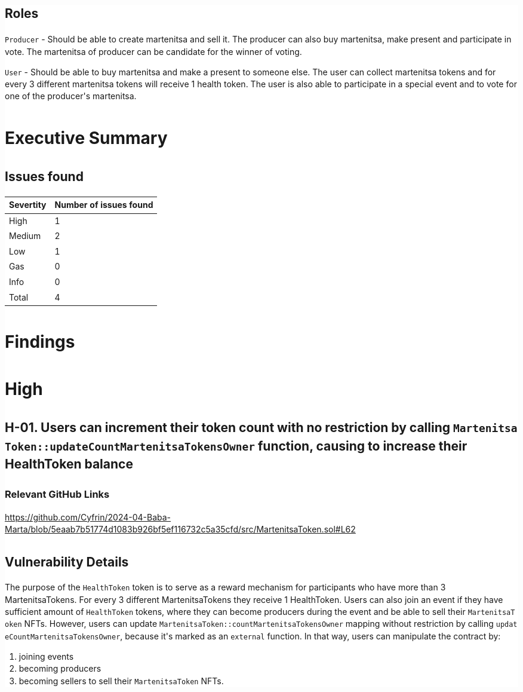 ## Roles
`Producer` - Should be able to create martenitsa and sell it. The producer can also buy martenitsa, make present and participate in vote. The martenitsa of producer can be candidate for the winner of voting.

`User` - Should be able to buy martenitsa and make a present to someone else. The user can collect martenitsa tokens and for every 3 different martenitsa tokens will receive 1 health token. The user is also able to participate in a special event and to vote for one of the producer's martenitsa.

# Executive Summary
## Issues found
| Severtity | Number of issues found |
| --------- | ---------------------- |
| High      | 1                      |
| Medium    | 2                      |
| Low       | 1                      |
| Gas       | 0                      |
| Info      | 0                      |
| Total     | 4                      |

# Findings
# High
## <a id='H-01'></a>H-01. Users can increment their token count with no restriction by calling `MartenitsaToken::updateCountMartenitsaTokensOwner` function, causing to increase their HealthToken balance            

### Relevant GitHub Links
	
https://github.com/Cyfrin/2024-04-Baba-Marta/blob/5eaab7b51774d1083b926bf5ef116732c5a35cfd/src/MartenitsaToken.sol#L62

## Vulnerability Details
The purpose of the `HealthToken` token is to serve as a reward mechanism for participants who have more than 3 MartenitsaTokens. For every 3 different MartenitsaTokens they receive 1 HealthToken. Users can also join an event if they have sufficient amount of `HealthToken` tokens, where they can become producers during the event and be able to sell their `MartenitsaToken` NFTs. However, users can update `MartenitsaToken::countMartenitsaTokensOwner` mapping without restriction by calling `updateCountMartenitsaTokensOwner`, because it's marked as an `external` function. In that way, users can manipulate the contract by:
1. joining events
2. becoming producers
3. becoming sellers to sell their `MartenitsaToken` NFTs.
 